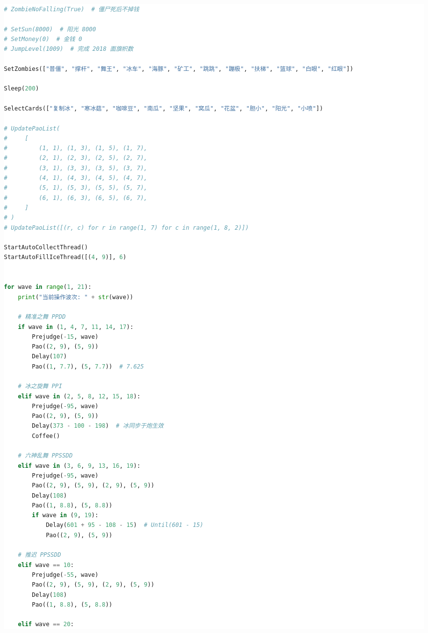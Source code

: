 ```python
# ZombieNoFalling(True)  # 僵尸死后不掉钱

# SetSun(8000)  # 阳光 8000
# SetMoney(0)  # 金钱 0
# JumpLevel(1009)  # 完成 2018 面旗帜数

SetZombies(["普僵", "撑杆", "舞王", "冰车", "海豚", "矿工", "跳跳", "蹦极", "扶梯", "篮球", "白眼", "红眼"])

Sleep(200)

SelectCards(["复制冰", "寒冰菇", "咖啡豆", "南瓜", "坚果", "窝瓜", "花盆", "胆小", "阳光", "小喷"])

# UpdatePaoList(
#     [
#         (1, 1), (1, 3), (1, 5), (1, 7),
#         (2, 1), (2, 3), (2, 5), (2, 7),
#         (3, 1), (3, 3), (3, 5), (3, 7),
#         (4, 1), (4, 3), (4, 5), (4, 7),
#         (5, 1), (5, 3), (5, 5), (5, 7),
#         (6, 1), (6, 3), (6, 5), (6, 7),
#     ]
# )
# UpdatePaoList([(r, c) for r in range(1, 7) for c in range(1, 8, 2)])

StartAutoCollectThread()
StartAutoFillIceThread([(4, 9)], 6)


for wave in range(1, 21):
    print("当前操作波次: " + str(wave))

    # 精准之舞 PPDD
    if wave in (1, 4, 7, 11, 14, 17):
        Prejudge(-15, wave)
        Pao((2, 9), (5, 9))
        Delay(107)
        Pao((1, 7.7), (5, 7.7))  # 7.625

    # 冰之旋舞 PPI
    elif wave in (2, 5, 8, 12, 15, 18):
        Prejudge(-95, wave)
        Pao((2, 9), (5, 9))
        Delay(373 - 100 - 198)  # 冰同步于炮生效
        Coffee()

    # 六神乱舞 PPSSDD
    elif wave in (3, 6, 9, 13, 16, 19):
        Prejudge(-95, wave)
        Pao((2, 9), (5, 9), (2, 9), (5, 9))
        Delay(108)
        Pao((1, 8.8), (5, 8.8))
        if wave in (9, 19):
            Delay(601 + 95 - 108 - 15)  # Until(601 - 15)
            Pao((2, 9), (5, 9))

    # 推迟 PPSSDD
    elif wave == 10:
        Prejudge(-55, wave)
        Pao((2, 9), (5, 9), (2, 9), (5, 9))
        Delay(108)
        Pao((1, 8.8), (5, 8.8))

    elif wave == 20:
```